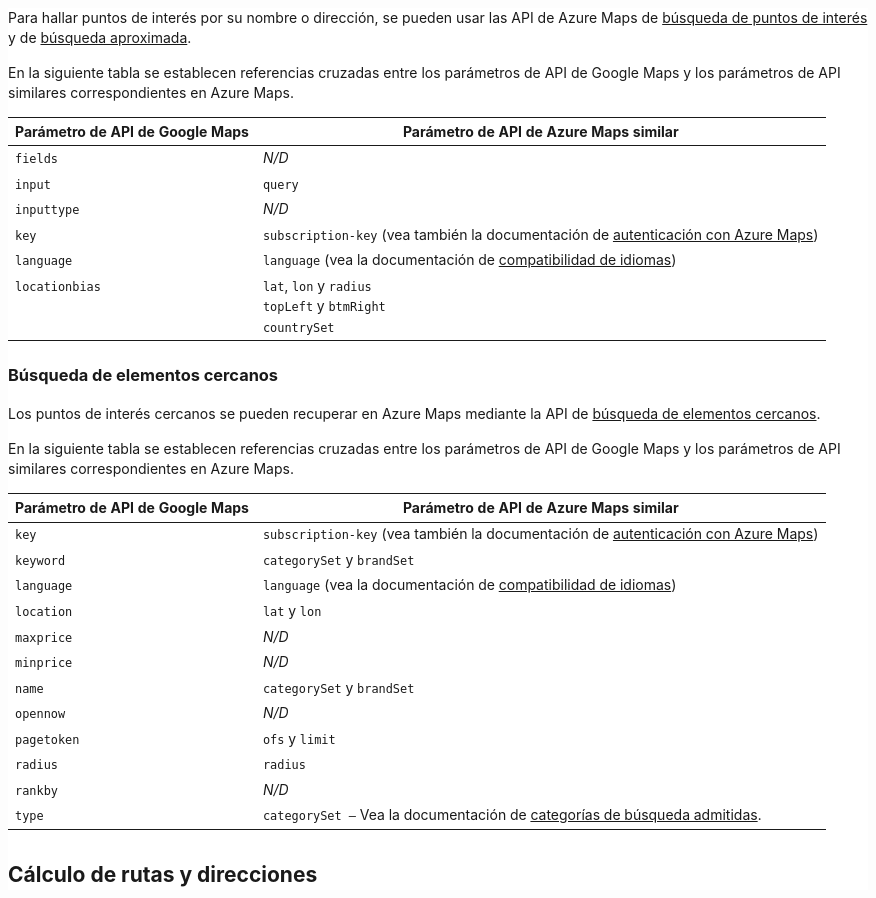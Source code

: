 Para hallar puntos de interés por su nombre o dirección, se pueden usar las API de Azure Maps de [búsqueda de puntos de interés](https://docs.microsoft.com/rest/api/maps/search/getsearchpoi) y de [búsqueda aproximada](https://docs.microsoft.com/rest/api/maps/search/getsearchfuzzy).

En la siguiente tabla se establecen referencias cruzadas entre los parámetros de API de Google Maps y los parámetros de API similares correspondientes en Azure Maps.

| Parámetro de API de Google Maps | Parámetro de API de Azure Maps similar |
|---------------------------|-------------------------------------|
| `fields`                  | *N/D*                               |
| `input`                   | `query`                             |
| `inputtype`               | *N/D*                               |
| `key`                     | `subscription-key` (vea también la documentación de [autenticación con Azure Maps](azure-maps-authentication.md)) |
| `language`                | `language` (vea la documentación de [compatibilidad de idiomas](supported-languages.md))  |
| `locationbias`            | `lat`, `lon` y `radius`<br/>`topLeft` y `btmRight`<br/>`countrySet`  |

### <a name="nearby-search"></a>Búsqueda de elementos cercanos

Los puntos de interés cercanos se pueden recuperar en Azure Maps mediante la API de [búsqueda de elementos cercanos](https://docs.microsoft.com/rest/api/maps/search/getsearchnearby).

En la siguiente tabla se establecen referencias cruzadas entre los parámetros de API de Google Maps y los parámetros de API similares correspondientes en Azure Maps.

| Parámetro de API de Google Maps | Parámetro de API de Azure Maps similar  |
|---------------------------|--------------------------------------|
| `key`                       | `subscription-key` (vea también la documentación de [autenticación con Azure Maps](azure-maps-authentication.md)) |
| `keyword`                   | `categorySet` y `brandSet`        |
| `language`                  | `language` (vea la documentación de [compatibilidad de idiomas](supported-languages.md))  |
| `location`                  | `lat` y `lon`                     |
| `maxprice`                  | *N/D*                               |
| `minprice`                  | *N/D*                               |
| `name`                      | `categorySet` y `brandSet`        |
| `opennow`                   | *N/D*                               |
| `pagetoken`                 | `ofs` y `limit`                   |
| `radius`                    | `radius`                            |
| `rankby`                    | *N/D*                               |
| `type`                      | `categorySet –` Vea la documentación de [categorías de búsqueda admitidas](supported-search-categories.md).   |

## <a name="calculate-routes-and-directions"></a>Cálculo de rutas y direcciones
